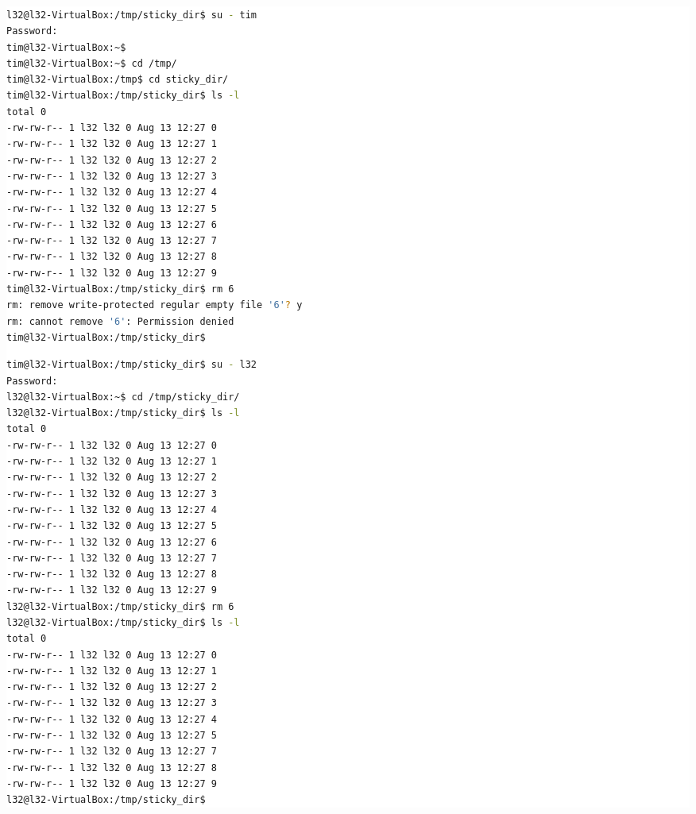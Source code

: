 ```sh
l32@l32-VirtualBox:/tmp/sticky_dir$ su - tim
Password:
tim@l32-VirtualBox:~$
tim@l32-VirtualBox:~$ cd /tmp/
tim@l32-VirtualBox:/tmp$ cd sticky_dir/
tim@l32-VirtualBox:/tmp/sticky_dir$ ls -l
total 0
-rw-rw-r-- 1 l32 l32 0 Aug 13 12:27 0
-rw-rw-r-- 1 l32 l32 0 Aug 13 12:27 1
-rw-rw-r-- 1 l32 l32 0 Aug 13 12:27 2
-rw-rw-r-- 1 l32 l32 0 Aug 13 12:27 3
-rw-rw-r-- 1 l32 l32 0 Aug 13 12:27 4
-rw-rw-r-- 1 l32 l32 0 Aug 13 12:27 5
-rw-rw-r-- 1 l32 l32 0 Aug 13 12:27 6
-rw-rw-r-- 1 l32 l32 0 Aug 13 12:27 7
-rw-rw-r-- 1 l32 l32 0 Aug 13 12:27 8
-rw-rw-r-- 1 l32 l32 0 Aug 13 12:27 9
tim@l32-VirtualBox:/tmp/sticky_dir$ rm 6
rm: remove write-protected regular empty file '6'? y
rm: cannot remove '6': Permission denied
tim@l32-VirtualBox:/tmp/sticky_dir$
```

```sh
tim@l32-VirtualBox:/tmp/sticky_dir$ su - l32
Password:
l32@l32-VirtualBox:~$ cd /tmp/sticky_dir/
l32@l32-VirtualBox:/tmp/sticky_dir$ ls -l
total 0
-rw-rw-r-- 1 l32 l32 0 Aug 13 12:27 0
-rw-rw-r-- 1 l32 l32 0 Aug 13 12:27 1
-rw-rw-r-- 1 l32 l32 0 Aug 13 12:27 2
-rw-rw-r-- 1 l32 l32 0 Aug 13 12:27 3
-rw-rw-r-- 1 l32 l32 0 Aug 13 12:27 4
-rw-rw-r-- 1 l32 l32 0 Aug 13 12:27 5
-rw-rw-r-- 1 l32 l32 0 Aug 13 12:27 6
-rw-rw-r-- 1 l32 l32 0 Aug 13 12:27 7
-rw-rw-r-- 1 l32 l32 0 Aug 13 12:27 8
-rw-rw-r-- 1 l32 l32 0 Aug 13 12:27 9
l32@l32-VirtualBox:/tmp/sticky_dir$ rm 6
l32@l32-VirtualBox:/tmp/sticky_dir$ ls -l
total 0
-rw-rw-r-- 1 l32 l32 0 Aug 13 12:27 0
-rw-rw-r-- 1 l32 l32 0 Aug 13 12:27 1
-rw-rw-r-- 1 l32 l32 0 Aug 13 12:27 2
-rw-rw-r-- 1 l32 l32 0 Aug 13 12:27 3
-rw-rw-r-- 1 l32 l32 0 Aug 13 12:27 4
-rw-rw-r-- 1 l32 l32 0 Aug 13 12:27 5
-rw-rw-r-- 1 l32 l32 0 Aug 13 12:27 7
-rw-rw-r-- 1 l32 l32 0 Aug 13 12:27 8
-rw-rw-r-- 1 l32 l32 0 Aug 13 12:27 9
l32@l32-VirtualBox:/tmp/sticky_dir$
```
